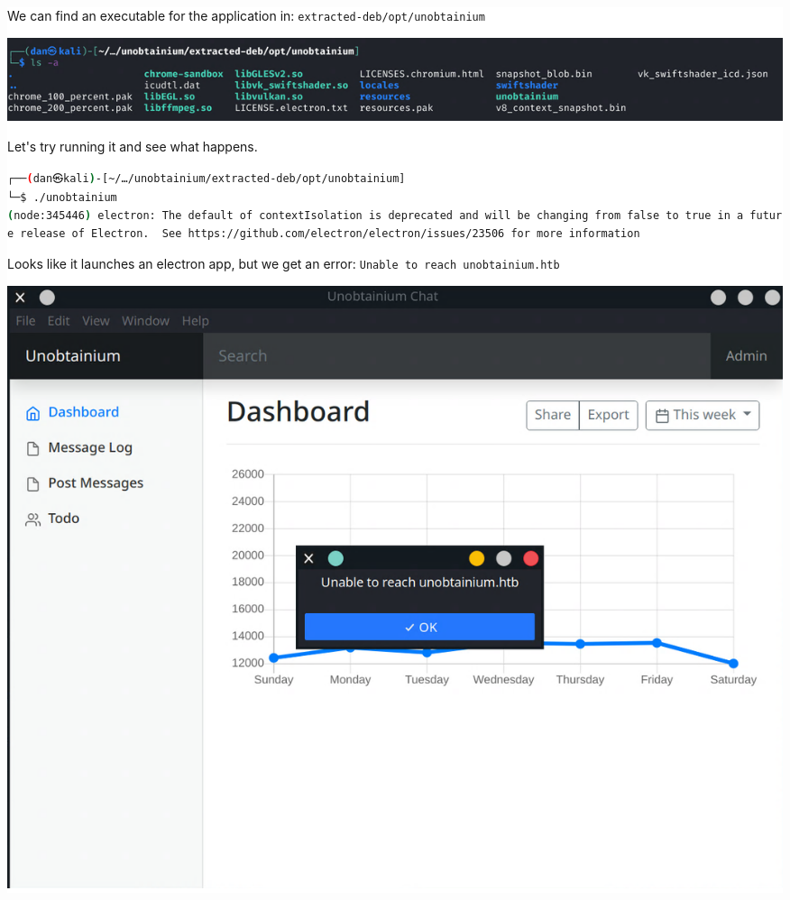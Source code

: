 We can find an executable for the application in: `extracted-deb/opt/unobtainium`

![../../assets/images/unobtainium/Untitled_5.png](../../assets/images/unobtainium/Untitled_5.png)

Let's try running it and see what happens.

```bash
┌──(dan㉿kali)-[~/…/unobtainium/extracted-deb/opt/unobtainium]
└─$ ./unobtainium
(node:345446) electron: The default of contextIsolation is deprecated and will be changing from false to true in a future release of Electron.  See https://github.com/electron/electron/issues/23506 for more information
```

Looks like it launches an electron app, but we get an error: `Unable to reach unobtainium.htb`

![../../assets/images/unobtainium/Untitled_6.png](../../assets/images/unobtainium/Untitled_6.png)
